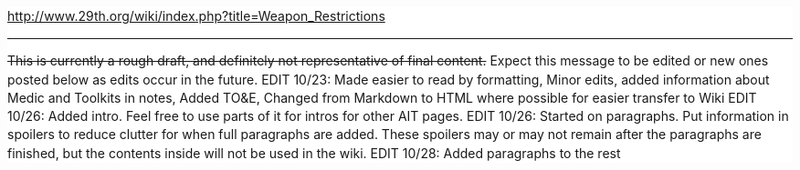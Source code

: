 http://www.29th.org/wiki/index.php?title=Weapon_Restrictions
___
<s>This is currently a rough draft, and definitely not representative of final content.</s> Expect this message to be edited or new ones posted below as edits occur in the future.
EDIT 10/23: Made easier to read by formatting, Minor edits, added information about Medic and Toolkits in notes, Added TO&E, Changed from Markdown to HTML where possible for easier transfer to Wiki
EDIT 10/26: Added intro. Feel free to use parts of it for intros for other AIT pages.
EDIT 10/26: Started on paragraphs. Put information in spoilers to reduce clutter for when full paragraphs are added. These spoilers may or may not remain after the paragraphs are finished, but the contents inside will not be used in the wiki.
EDIT 10/28: Added paragraphs to the rest